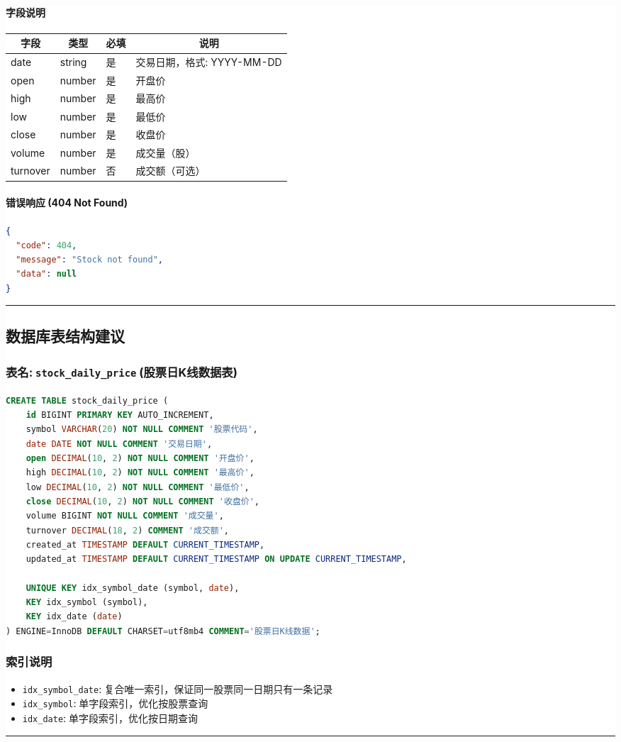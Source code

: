 #### 字段说明
| 字段 | 类型 | 必填 | 说明 |
|-----|------|-----|------|
| date | string | 是 | 交易日期，格式: YYYY-MM-DD |
| open | number | 是 | 开盘价 |
| high | number | 是 | 最高价 |
| low | number | 是 | 最低价 |
| close | number | 是 | 收盘价 |
| volume | number | 是 | 成交量（股） |
| turnover | number | 否 | 成交额（可选） |

#### 错误响应 (404 Not Found)
```json
{
  "code": 404,
  "message": "Stock not found",
  "data": null
}
```

---

## 数据库表结构建议

### 表名: `stock_daily_price` (股票日K线数据表)

```sql
CREATE TABLE stock_daily_price (
    id BIGINT PRIMARY KEY AUTO_INCREMENT,
    symbol VARCHAR(20) NOT NULL COMMENT '股票代码',
    date DATE NOT NULL COMMENT '交易日期',
    open DECIMAL(10, 2) NOT NULL COMMENT '开盘价',
    high DECIMAL(10, 2) NOT NULL COMMENT '最高价',
    low DECIMAL(10, 2) NOT NULL COMMENT '最低价',
    close DECIMAL(10, 2) NOT NULL COMMENT '收盘价',
    volume BIGINT NOT NULL COMMENT '成交量',
    turnover DECIMAL(18, 2) COMMENT '成交额',
    created_at TIMESTAMP DEFAULT CURRENT_TIMESTAMP,
    updated_at TIMESTAMP DEFAULT CURRENT_TIMESTAMP ON UPDATE CURRENT_TIMESTAMP,
    
    UNIQUE KEY idx_symbol_date (symbol, date),
    KEY idx_symbol (symbol),
    KEY idx_date (date)
) ENGINE=InnoDB DEFAULT CHARSET=utf8mb4 COMMENT='股票日K线数据';
```

### 索引说明
- `idx_symbol_date`: 复合唯一索引，保证同一股票同一日期只有一条记录
- `idx_symbol`: 单字段索引，优化按股票查询
- `idx_date`: 单字段索引，优化按日期查询

---